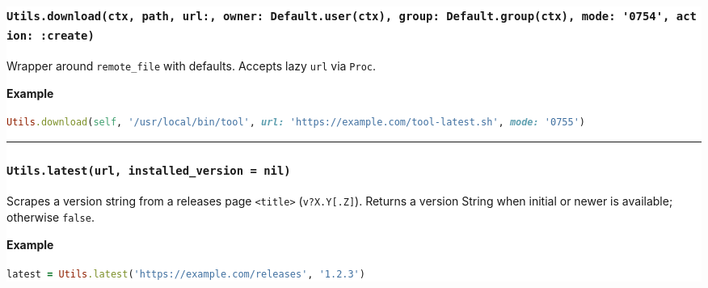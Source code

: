 ### `Utils.download(ctx, path, url:, owner: Default.user(ctx), group: Default.group(ctx), mode: '0754', action: :create)`
Wrapper around `remote_file` with defaults. Accepts lazy `url` via `Proc`.

**Example**

```ruby
Utils.download(self, '/usr/local/bin/tool', url: 'https://example.com/tool-latest.sh', mode: '0755')
```

---

### `Utils.latest(url, installed_version = nil)`
Scrapes a version string from a releases page `<title>` (`v?X.Y[.Z]`). Returns a version String when initial or newer is available; otherwise `false`.

**Example**

```ruby
latest = Utils.latest('https://example.com/releases', '1.2.3')
```
